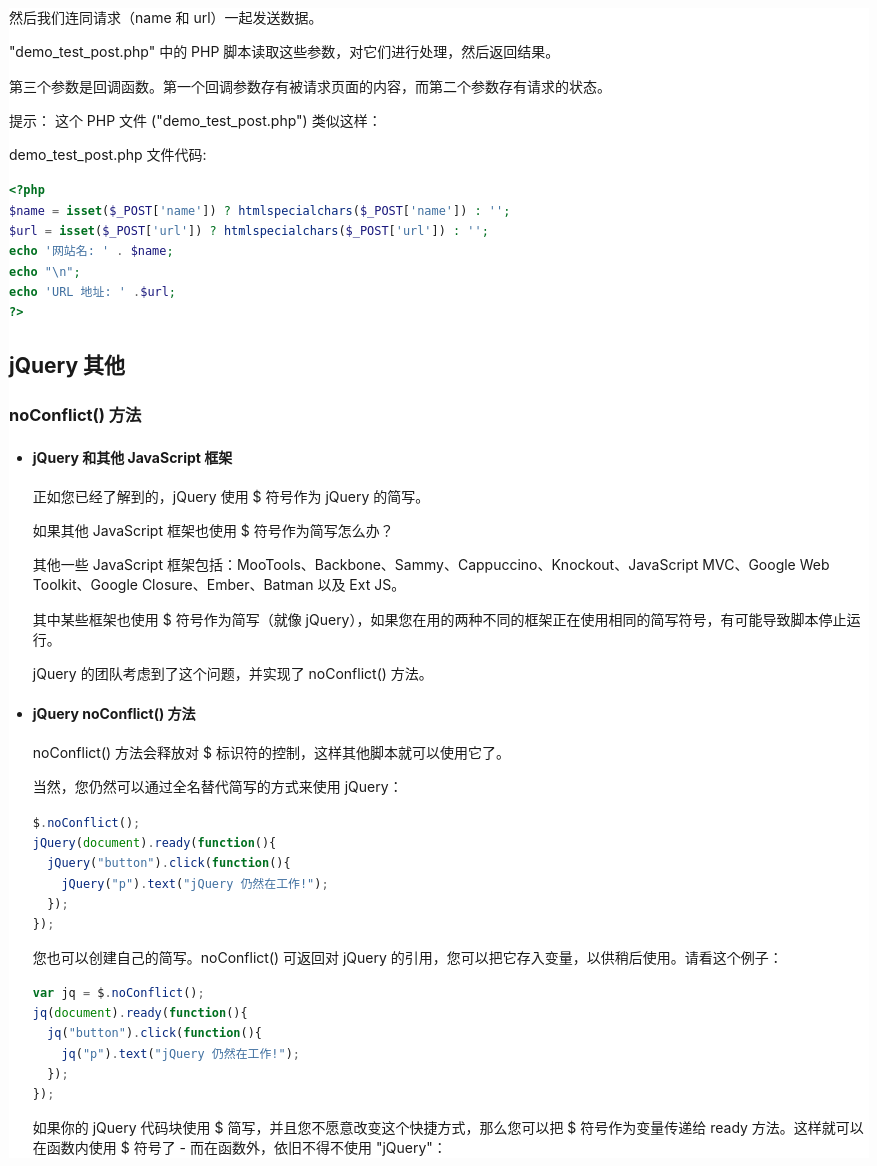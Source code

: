   然后我们连同请求（name 和 url）一起发送数据。

  "demo_test_post.php" 中的 PHP 脚本读取这些参数，对它们进行处理，然后返回结果。

  第三个参数是回调函数。第一个回调参数存有被请求页面的内容，而第二个参数存有请求的状态。

  提示： 这个 PHP 文件 ("demo_test_post.php") 类似这样：

  demo_test_post.php 文件代码:

  ```php
  <?php
  $name = isset($_POST['name']) ? htmlspecialchars($_POST['name']) : '';
  $url = isset($_POST['url']) ? htmlspecialchars($_POST['url']) : '';
  echo '网站名: ' . $name;
  echo "\n";
  echo 'URL 地址: ' .$url;
  ?>
  ```
  
## jQuery 其他

### noConflict() 方法

- #### jQuery 和其他 JavaScript 框架

  正如您已经了解到的，jQuery 使用 $ 符号作为 jQuery 的简写。

  如果其他 JavaScript 框架也使用 $ 符号作为简写怎么办？

  其他一些 JavaScript 框架包括：MooTools、Backbone、Sammy、Cappuccino、Knockout、JavaScript MVC、Google Web Toolkit、Google Closure、Ember、Batman 以及 Ext JS。

  其中某些框架也使用 $ 符号作为简写（就像 jQuery），如果您在用的两种不同的框架正在使用相同的简写符号，有可能导致脚本停止运行。

  jQuery 的团队考虑到了这个问题，并实现了 noConflict() 方法。

- #### jQuery noConflict() 方法

  noConflict() 方法会释放对 $ 标识符的控制，这样其他脚本就可以使用它了。

  当然，您仍然可以通过全名替代简写的方式来使用 jQuery：

  ```js
  $.noConflict();
  jQuery(document).ready(function(){
    jQuery("button").click(function(){
      jQuery("p").text("jQuery 仍然在工作!");
    });
  });
  ```
  您也可以创建自己的简写。noConflict() 可返回对 jQuery 的引用，您可以把它存入变量，以供稍后使用。请看这个例子：

  ```js
  var jq = $.noConflict();
  jq(document).ready(function(){
    jq("button").click(function(){
      jq("p").text("jQuery 仍然在工作!");
    });
  });
  ```
  如果你的 jQuery 代码块使用 $ 简写，并且您不愿意改变这个快捷方式，那么您可以把 $ 符号作为变量传递给 ready 方法。这样就可以在函数内使用 $ 符号了 - 而在函数外，依旧不得不使用 "jQuery"：
